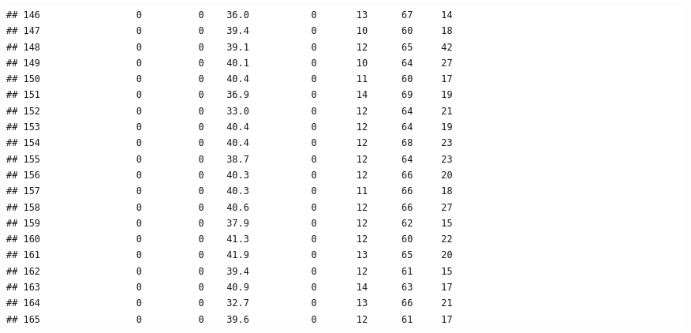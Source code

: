     ## 146                 0          0    36.0           0       13      67     14
    ## 147                 0          0    39.4           0       10      60     18
    ## 148                 0          0    39.1           0       12      65     42
    ## 149                 0          0    40.1           0       10      64     27
    ## 150                 0          0    40.4           0       11      60     17
    ## 151                 0          0    36.9           0       14      69     19
    ## 152                 0          0    33.0           0       12      64     21
    ## 153                 0          0    40.4           0       12      64     19
    ## 154                 0          0    40.4           0       12      68     23
    ## 155                 0          0    38.7           0       12      64     23
    ## 156                 0          0    40.3           0       12      66     20
    ## 157                 0          0    40.3           0       11      66     18
    ## 158                 0          0    40.6           0       12      66     27
    ## 159                 0          0    37.9           0       12      62     15
    ## 160                 0          0    41.3           0       12      60     22
    ## 161                 0          0    41.9           0       13      65     20
    ## 162                 0          0    39.4           0       12      61     15
    ## 163                 0          0    40.9           0       14      63     17
    ## 164                 0          0    32.7           0       13      66     21
    ## 165                 0          0    39.6           0       12      61     17
